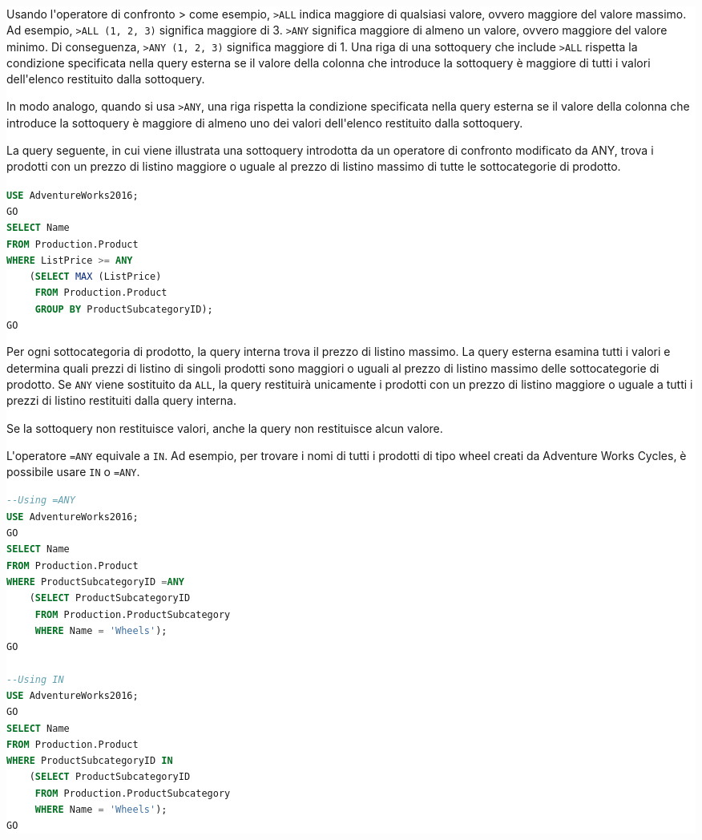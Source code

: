 Usando l'operatore di confronto > come esempio, `>ALL` indica maggiore di qualsiasi valore, ovvero maggiore del valore massimo. Ad esempio, `>ALL (1, 2, 3)` significa maggiore di 3. `>ANY` significa maggiore di almeno un valore, ovvero maggiore del valore minimo. Di conseguenza, `>ANY (1, 2, 3)` significa maggiore di 1.
Una riga di una sottoquery che include `>ALL` rispetta la condizione specificata nella query esterna se il valore della colonna che introduce la sottoquery è maggiore di tutti i valori dell'elenco restituito dalla sottoquery.    

In modo analogo, quando si usa `>ANY`, una riga rispetta la condizione specificata nella query esterna se il valore della colonna che introduce la sottoquery è maggiore di almeno uno dei valori dell'elenco restituito dalla sottoquery.    

La query seguente, in cui viene illustrata una sottoquery introdotta da un operatore di confronto modificato da ANY, trova i prodotti con un prezzo di listino maggiore o uguale al prezzo di listino massimo di tutte le sottocategorie di prodotto.    

```sql
USE AdventureWorks2016;
GO
SELECT Name
FROM Production.Product
WHERE ListPrice >= ANY
    (SELECT MAX (ListPrice)
     FROM Production.Product
     GROUP BY ProductSubcategoryID);
GO
```    

Per  ogni sottocategoria di prodotto, la query interna trova il prezzo di listino massimo. La query esterna esamina tutti i valori e determina quali prezzi di listino di singoli prodotti sono maggiori o uguali al prezzo di listino massimo delle sottocategorie di prodotto. Se `ANY` viene sostituito da `ALL`, la query restituirà unicamente i prodotti con un prezzo di listino maggiore o uguale a tutti i prezzi di listino restituiti dalla query interna.    

Se la sottoquery non restituisce valori, anche la query non restituisce alcun valore.    

L'operatore `=ANY` equivale a `IN`. Ad esempio, per trovare i nomi di tutti i prodotti di tipo wheel creati da Adventure Works Cycles, è possibile usare `IN` o `=ANY`.

```sql
--Using =ANY
USE AdventureWorks2016;
GO
SELECT Name
FROM Production.Product
WHERE ProductSubcategoryID =ANY
    (SELECT ProductSubcategoryID
     FROM Production.ProductSubcategory
     WHERE Name = 'Wheels');
GO

--Using IN
USE AdventureWorks2016;
GO
SELECT Name
FROM Production.Product
WHERE ProductSubcategoryID IN
    (SELECT ProductSubcategoryID
     FROM Production.ProductSubcategory
     WHERE Name = 'Wheels');
GO
```
